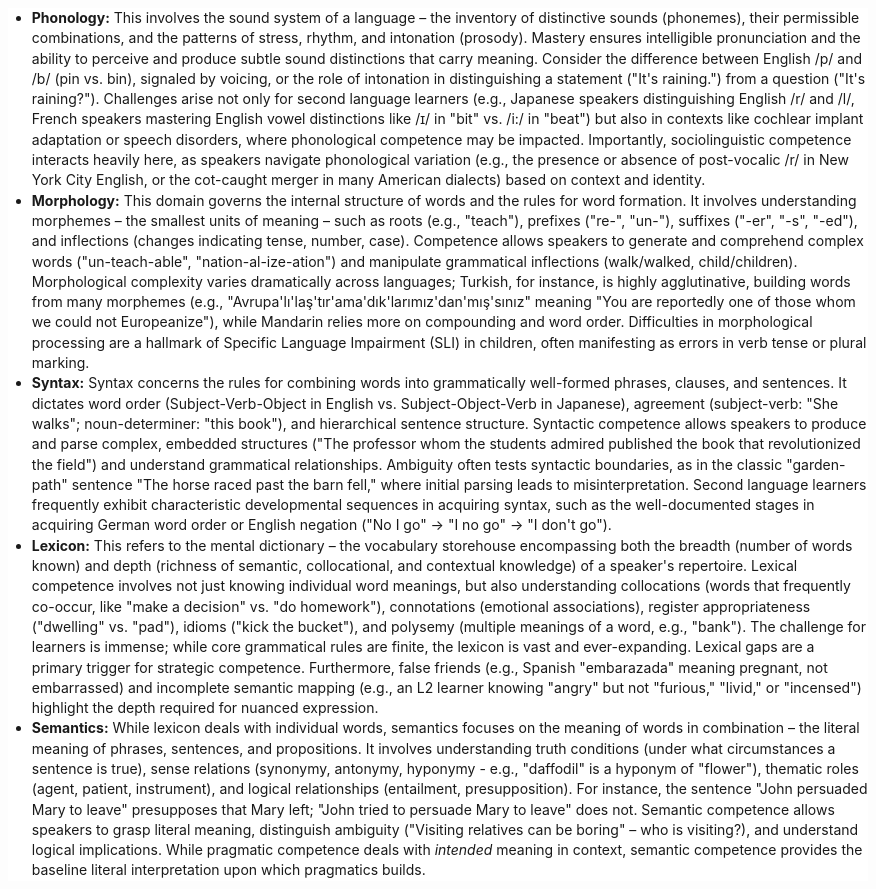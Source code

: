*   **Phonology:** This involves the sound system of a language – the inventory of distinctive sounds (phonemes), their permissible combinations, and the patterns of stress, rhythm, and intonation (prosody). Mastery ensures intelligible pronunciation and the ability to perceive and produce subtle sound distinctions that carry meaning. Consider the difference between English /p/ and /b/ (pin vs. bin), signaled by voicing, or the role of intonation in distinguishing a statement ("It's raining.") from a question ("It's raining?"). Challenges arise not only for second language learners (e.g., Japanese speakers distinguishing English /r/ and /l/, French speakers mastering English vowel distinctions like /ɪ/ in "bit" vs. /i:/ in "beat") but also in contexts like cochlear implant adaptation or speech disorders, where phonological competence may be impacted. Importantly, sociolinguistic competence interacts heavily here, as speakers navigate phonological variation (e.g., the presence or absence of post-vocalic /r/ in New York City English, or the cot-caught merger in many American dialects) based on context and identity.
*   **Morphology:** This domain governs the internal structure of words and the rules for word formation. It involves understanding morphemes – the smallest units of meaning – such as roots (e.g., "teach"), prefixes ("re-", "un-"), suffixes ("-er", "-s", "-ed"), and inflections (changes indicating tense, number, case). Competence allows speakers to generate and comprehend complex words ("un-teach-able", "nation-al-ize-ation") and manipulate grammatical inflections (walk/walked, child/children). Morphological complexity varies dramatically across languages; Turkish, for instance, is highly agglutinative, building words from many morphemes (e.g., "Avrupa'lı'laş'tır'ama'dık'larımız'dan'mış'sınız" meaning "You are reportedly one of those whom we could not Europeanize"), while Mandarin relies more on compounding and word order. Difficulties in morphological processing are a hallmark of Specific Language Impairment (SLI) in children, often manifesting as errors in verb tense or plural marking.
*   **Syntax:** Syntax concerns the rules for combining words into grammatically well-formed phrases, clauses, and sentences. It dictates word order (Subject-Verb-Object in English vs. Subject-Object-Verb in Japanese), agreement (subject-verb: "She walks"; noun-determiner: "this book"), and hierarchical sentence structure. Syntactic competence allows speakers to produce and parse complex, embedded structures ("The professor whom the students admired published the book that revolutionized the field") and understand grammatical relationships. Ambiguity often tests syntactic boundaries, as in the classic "garden-path" sentence "The horse raced past the barn fell," where initial parsing leads to misinterpretation. Second language learners frequently exhibit characteristic developmental sequences in acquiring syntax, such as the well-documented stages in acquiring German word order or English negation ("No I go" -> "I no go" -> "I don't go").
*   **Lexicon:** This refers to the mental dictionary – the vocabulary storehouse encompassing both the breadth (number of words known) and depth (richness of semantic, collocational, and contextual knowledge) of a speaker's repertoire. Lexical competence involves not just knowing individual word meanings, but also understanding collocations (words that frequently co-occur, like "make a decision" vs. "do homework"), connotations (emotional associations), register appropriateness ("dwelling" vs. "pad"), idioms ("kick the bucket"), and polysemy (multiple meanings of a word, e.g., "bank"). The challenge for learners is immense; while core grammatical rules are finite, the lexicon is vast and ever-expanding. Lexical gaps are a primary trigger for strategic competence. Furthermore, false friends (e.g., Spanish "embarazada" meaning pregnant, not embarrassed) and incomplete semantic mapping (e.g., an L2 learner knowing "angry" but not "furious," "livid," or "incensed") highlight the depth required for nuanced expression.
*   **Semantics:** While lexicon deals with individual words, semantics focuses on the meaning of words in combination – the literal meaning of phrases, sentences, and propositions. It involves understanding truth conditions (under what circumstances a sentence is true), sense relations (synonymy, antonymy, hyponymy - e.g., "daffodil" is a hyponym of "flower"), thematic roles (agent, patient, instrument), and logical relationships (entailment, presupposition). For instance, the sentence "John persuaded Mary to leave" presupposes that Mary left; "John tried to persuade Mary to leave" does not. Semantic competence allows speakers to grasp literal meaning, distinguish ambiguity ("Visiting relatives can be boring" – who is visiting?), and understand logical implications. While pragmatic competence deals with *intended* meaning in context, semantic competence provides the baseline literal interpretation upon which pragmatics builds.
